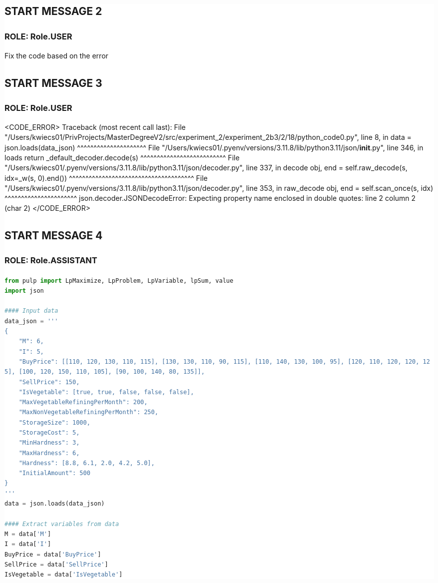 ## START MESSAGE 2 
### ROLE: Role.USER
Fix the code based on the error

## START MESSAGE 3 
### ROLE: Role.USER
<CODE_ERROR>
Traceback (most recent call last):
  File "/Users/kwiecs01/PrivProjects/MasterDegreeV2/src/experiment_2/experiment_2b3/2/18/python_code0.py", line 8, in <module>
    data = json.loads(data_json)
           ^^^^^^^^^^^^^^^^^^^^^
  File "/Users/kwiecs01/.pyenv/versions/3.11.8/lib/python3.11/json/__init__.py", line 346, in loads
    return _default_decoder.decode(s)
           ^^^^^^^^^^^^^^^^^^^^^^^^^^
  File "/Users/kwiecs01/.pyenv/versions/3.11.8/lib/python3.11/json/decoder.py", line 337, in decode
    obj, end = self.raw_decode(s, idx=_w(s, 0).end())
               ^^^^^^^^^^^^^^^^^^^^^^^^^^^^^^^^^^^^^^
  File "/Users/kwiecs01/.pyenv/versions/3.11.8/lib/python3.11/json/decoder.py", line 353, in raw_decode
    obj, end = self.scan_once(s, idx)
               ^^^^^^^^^^^^^^^^^^^^^^
json.decoder.JSONDecodeError: Expecting property name enclosed in double quotes: line 2 column 2 (char 2)
</CODE_ERROR>


## START MESSAGE 4 
### ROLE: Role.ASSISTANT
```python
from pulp import LpMaximize, LpProblem, LpVariable, lpSum, value
import json

#### Input data
data_json = '''
{
    "M": 6,
    "I": 5,
    "BuyPrice": [[110, 120, 130, 110, 115], [130, 130, 110, 90, 115], [110, 140, 130, 100, 95], [120, 110, 120, 120, 125], [100, 120, 150, 110, 105], [90, 100, 140, 80, 135]],
    "SellPrice": 150,
    "IsVegetable": [true, true, false, false, false],
    "MaxVegetableRefiningPerMonth": 200,
    "MaxNonVegetableRefiningPerMonth": 250,
    "StorageSize": 1000,
    "StorageCost": 5,
    "MinHardness": 3,
    "MaxHardness": 6,
    "Hardness": [8.8, 6.1, 2.0, 4.2, 5.0],
    "InitialAmount": 500
}
'''
data = json.loads(data_json)

#### Extract variables from data
M = data['M']
I = data['I']
BuyPrice = data['BuyPrice']
SellPrice = data['SellPrice']
IsVegetable = data['IsVegetable']
```